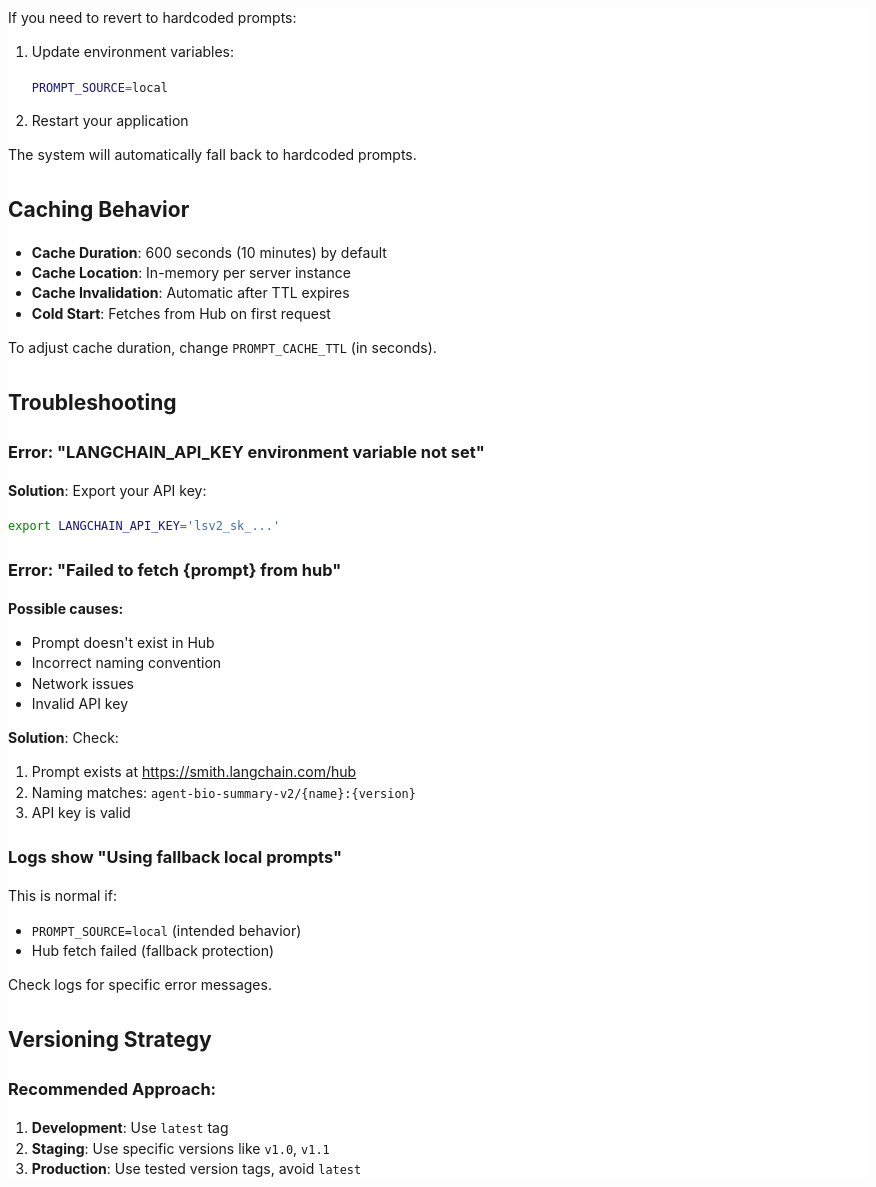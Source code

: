 If you need to revert to hardcoded prompts:

1. Update environment variables:
   ```bash
   PROMPT_SOURCE=local
   ```

2. Restart your application

The system will automatically fall back to hardcoded prompts.

## Caching Behavior

- **Cache Duration**: 600 seconds (10 minutes) by default
- **Cache Location**: In-memory per server instance
- **Cache Invalidation**: Automatic after TTL expires
- **Cold Start**: Fetches from Hub on first request

To adjust cache duration, change `PROMPT_CACHE_TTL` (in seconds).

## Troubleshooting

### Error: "LANGCHAIN_API_KEY environment variable not set"
**Solution**: Export your API key:
```bash
export LANGCHAIN_API_KEY='lsv2_sk_...'
```

### Error: "Failed to fetch {prompt} from hub"
**Possible causes:**
- Prompt doesn't exist in Hub
- Incorrect naming convention
- Network issues
- Invalid API key

**Solution**: Check:
1. Prompt exists at https://smith.langchain.com/hub
2. Naming matches: `agent-bio-summary-v2/{name}:{version}`
3. API key is valid

### Logs show "Using fallback local prompts"
This is normal if:
- `PROMPT_SOURCE=local` (intended behavior)
- Hub fetch failed (fallback protection)

Check logs for specific error messages.

## Versioning Strategy

### Recommended Approach:
1. **Development**: Use `latest` tag
2. **Staging**: Use specific versions like `v1.0`, `v1.1`
3. **Production**: Use tested version tags, avoid `latest`
